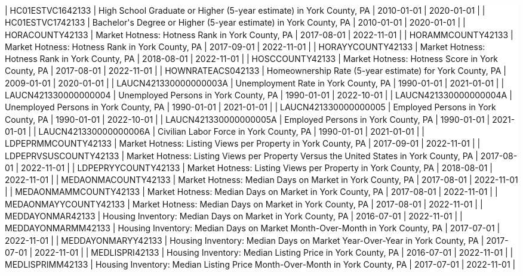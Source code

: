 | HC01ESTVC1642133          | High School Graduate or Higher (5-year estimate) in York County, PA                                                                                                      | 2010-01-01          | 2020-01-01        |
| HC01ESTVC1742133          | Bachelor's Degree or Higher (5-year estimate) in York County, PA                                                                                                         | 2010-01-01          | 2020-01-01        |
| HORACOUNTY42133           | Market Hotness: Hotness Rank in York County, PA                                                                                                                          | 2017-08-01          | 2022-11-01        |
| HORAMMCOUNTY42133         | Market Hotness: Hotness Rank in York County, PA                                                                                                                          | 2017-09-01          | 2022-11-01        |
| HORAYYCOUNTY42133         | Market Hotness: Hotness Rank in York County, PA                                                                                                                          | 2018-08-01          | 2022-11-01        |
| HOSCCOUNTY42133           | Market Hotness: Hotness Score in York County, PA                                                                                                                         | 2017-08-01          | 2022-11-01        |
| HOWNRATEACS042133         | Homeownership Rate (5-year estimate) for York County, PA                                                                                                                 | 2009-01-01          | 2020-01-01        |
| LAUCN421330000000003A     | Unemployment Rate in York County, PA                                                                                                                                     | 1990-01-01          | 2021-01-01        |
| LAUCN421330000000004      | Unemployed Persons in York County, PA                                                                                                                                    | 1990-01-01          | 2022-10-01        |
| LAUCN421330000000004A     | Unemployed Persons in York County, PA                                                                                                                                    | 1990-01-01          | 2021-01-01        |
| LAUCN421330000000005      | Employed Persons in York County, PA                                                                                                                                      | 1990-01-01          | 2022-10-01        |
| LAUCN421330000000005A     | Employed Persons in York County, PA                                                                                                                                      | 1990-01-01          | 2021-01-01        |
| LAUCN421330000000006A     | Civilian Labor Force in York County, PA                                                                                                                                  | 1990-01-01          | 2021-01-01        |
| LDPEPRMMCOUNTY42133       | Market Hotness: Listing Views per Property in York County, PA                                                                                                            | 2017-09-01          | 2022-11-01        |
| LDPEPRVSUSCOUNTY42133     | Market Hotness: Listing Views per Property Versus the United States in York County, PA                                                                                   | 2017-08-01          | 2022-11-01        |
| LDPEPRYYCOUNTY42133       | Market Hotness: Listing Views per Property in York County, PA                                                                                                            | 2018-08-01          | 2022-11-01        |
| MEDAONMACOUNTY42133       | Market Hotness: Median Days on Market in York County, PA                                                                                                                 | 2017-08-01          | 2022-11-01        |
| MEDAONMAMMCOUNTY42133     | Market Hotness: Median Days on Market in York County, PA                                                                                                                 | 2017-08-01          | 2022-11-01        |
| MEDAONMAYYCOUNTY42133     | Market Hotness: Median Days on Market in York County, PA                                                                                                                 | 2017-08-01          | 2022-11-01        |
| MEDDAYONMAR42133          | Housing Inventory: Median Days on Market in York County, PA                                                                                                              | 2016-07-01          | 2022-11-01        |
| MEDDAYONMARMM42133        | Housing Inventory: Median Days on Market Month-Over-Month in York County, PA                                                                                             | 2017-07-01          | 2022-11-01        |
| MEDDAYONMARYY42133        | Housing Inventory: Median Days on Market Year-Over-Year in York County, PA                                                                                               | 2017-07-01          | 2022-11-01        |
| MEDLISPRI42133            | Housing Inventory: Median Listing Price in York County, PA                                                                                                               | 2016-07-01          | 2022-11-01        |
| MEDLISPRIMM42133          | Housing Inventory: Median Listing Price Month-Over-Month in York County, PA                                                                                              | 2017-07-01          | 2022-11-01        |